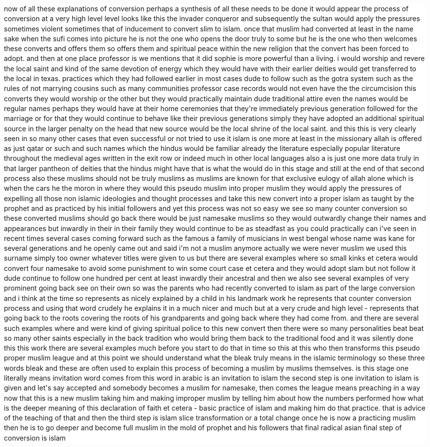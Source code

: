  now of all these explanations of conversion perhaps a synthesis of all these needs to be done it would appear the process of conversion at a very high level level looks like this the invader conqueror and subsequently the sultan would apply the pressures sometimes violent sometimes that of inducement to convert slim to islam. once that muslim had converted at least in the name sake when the sufi comes into picture he is not the one who opens the door truly to some but he is the one who then welcomes these converts and offers them so offers them and spiritual peace within the new religion that the convert has been forced to adopt. and then at one place professor is we mentions that it did sophie is more powerful than a living. i would worship and revere the local saint and kind of the same devotion of energy which they would have with their earlier deities would get transferred to the local in texas. practices which they had followed earlier in most cases dude to follow such as the gotra system such as the rules of not marrying cousins such as many communities professor case records would not even have the the circumcision this converts they would worship or the other but they would practically maintain dude traditional attire even the names would be regular names perhaps they would have at their home ceremonies that they're immediately previous generation followed for the marriage or for that they would continue to behave like their previous generations simply they have adopted an additional spiritual source in the larger penalty on the head that new source would be the local shrine of the local saint. and this this is very clearly seen in so many other cases that even successful or not tried to use it islam is one more at least in the missionary allah is offered as just qatar or such and such names which the hindus would be familiar already the literature especially popular literature throughout the medieval ages written in the exit row or indeed much in other local languages also a is just one more data truly in that larger pantheon of deities that the hindus might have that is what the would do in this stage and still at the end of that second process also these muslims should not be truly muslims as muslims are known for that exclusive eulogy of allah alone which is when the cars he the moron in where they would this pseudo muslim into proper muslim they would apply the pressures of expelling all those non islamic ideologies and thought processes and take this new convert into a proper islam as taught by the prophet and as practiced by his initial followers and yet this process was not so easy we see so many counter conversion so these converted muslims should go back there would be just namesake muslims so they would outwardly change their names and appearances but inwardly in their in their family they would continue to be as steadfast as you could practically can i've seen in recent times several cases coming forward such as the famous a family of musicians in west bengal whose name was kane for several generations and he openly came out and said i'm not a muslim anymore actually we were never muslim we used this surname simply too owner whatever titles were given to us but there are several examples where so small kinks et cetera would convert four namesake to avoid some punishment to win some court case et cetera and they would adopt slam but not follow it dude continue to follow one hundred per cent at least inwardly their ancestral and then we also see several examples of very prominent going back see on their own so was the parents who had recently converted to islam as part of the large conversion and i think at the time so represents as nicely explained by a child in his landmark work he represents that counter conversion process and using that word crudely he explains it in a much nicer and much but at a very crude and high level - represents that going back to the roots covering the roots of his grandparents and going back where they had come from. and there are several such examples where and were kind of giving spiritual police to this new convert then there were so many personalities beat beat so many other saints especially in the back tradition who would bring them back to the traditional food and it was silently done this this work there are several examples much before you start to do that in time so this at this who then transforms this pseudo proper muslim league and at this point we should understand what the bleak truly means in the islamic terminology so these three words bleak and these are often used to explain this process of becoming a muslim by muslims themselves. is this stage one literally means invitation word comes from this word in arabic is an invitation to islam the second step is one invitation to islam is given and let's say accepted and somebody becomes a muslim for namesake, then comes the league means preaching in a way now that this is a new muslim taking him and making improper muslim by telling him about how the numbers performed how what is the deeper meaning of this declaration of faith et cetera - basic practice of islam and making him do that practice. that is advice of the teaching of that and then the third step is islam slice transformation or a total change once he is now a practicing muslim then he is to go deeper and become full muslim in the mold of prophet and his followers that final radical asian final step of conversion is islam 
 